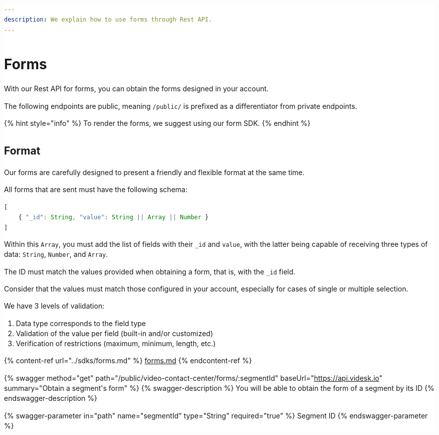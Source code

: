 ```yaml
---
description: We explain how to use forms through Rest API.
---
```


# Forms

With our Rest API for forms, you can obtain the forms designed in your account.

The following endpoints are public, meaning `/public/` is prefixed as a differentiator from private endpoints.

{% hint style="info" %}
To render the forms, we suggest using our form SDK.
{% endhint %}

## Format

Our forms are carefully designed to present a friendly and flexible format at the same time.

All forms that are sent must have the following schema:

```javascript
[
    { "_id": String, "value": String || Array || Number }
]
```

Within this `Array`, you must add the list of fields with their `_id` and `value`, with the latter being capable of receiving three types of data: `String`, `Number`, and `Array`.

The ID must match the values provided when obtaining a form, that is, with the `_id` field.

Consider that the values must match those configured in your account, especially for cases of single or multiple selection.

We have 3 levels of validation:

1. Data type corresponds to the field type
2. Validation of the value per field (built-in and/or customized)
3. Verification of restrictions (maximum, minimum, length, etc.)

{% content-ref url="../sdks/forms.md" %}
[forms.md](../sdks/forms.md)
{% endcontent-ref %}

{% swagger method="get" path="/public/video-contact-center/forms/:segmentId" baseUrl="https://api.videsk.io" summary="Obtain a segment's form" %}
{% swagger-description %}
You will be able to obtain the form of a segment by its ID
{% endswagger-description %}

{% swagger-parameter in="path" name="segmentId" type="String" required="true" %}
Segment ID
{% endswagger-parameter %}
